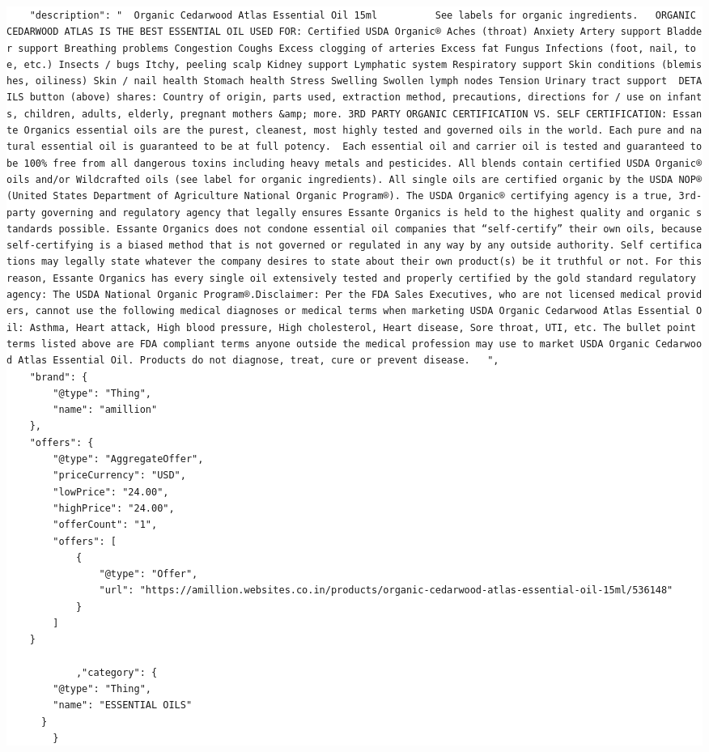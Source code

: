         "description": "  Organic Cedarwood Atlas Essential Oil 15ml          See labels for organic ingredients.   ORGANIC CEDARWOOD ATLAS IS THE BEST ESSENTIAL OIL USED FOR: Certified USDA Organic® Aches (throat) Anxiety Artery support Bladder support Breathing problems Congestion Coughs Excess clogging of arteries Excess fat Fungus Infections (foot, nail, toe, etc.) Insects / bugs Itchy, peeling scalp Kidney support Lymphatic system Respiratory support Skin conditions (blemishes, oiliness) Skin / nail health Stomach health Stress Swelling Swollen lymph nodes Tension Urinary tract support  DETAILS button (above) shares: Country of origin, parts used, extraction method, precautions, directions for / use on infants, children, adults, elderly, pregnant mothers &amp; more. 3RD PARTY ORGANIC CERTIFICATION VS. SELF CERTIFICATION: Essante Organics essential oils are the purest, cleanest, most highly tested and governed oils in the world. Each pure and natural essential oil is guaranteed to be at full potency.  Each essential oil and carrier oil is tested and guaranteed to be 100% free from all dangerous toxins including heavy metals and pesticides. All blends contain certified USDA Organic® oils and/or Wildcrafted oils (see label for organic ingredients). All single oils are certified organic by the USDA NOP® (United States Department of Agriculture National Organic Program®). The USDA Organic® certifying agency is a true, 3rd-party governing and regulatory agency that legally ensures Essante Organics is held to the highest quality and organic standards possible. Essante Organics does not condone essential oil companies that “self-certify” their own oils, because self-certifying is a biased method that is not governed or regulated in any way by any outside authority. Self certifications may legally state whatever the company desires to state about their own product(s) be it truthful or not. For this reason, Essante Organics has every single oil extensively tested and properly certified by the gold standard regulatory agency: The USDA National Organic Program®.Disclaimer: Per the FDA Sales Executives, who are not licensed medical providers, cannot use the following medical diagnoses or medical terms when marketing USDA Organic Cedarwood Atlas Essential Oil: Asthma, Heart attack, High blood pressure, High cholesterol, Heart disease, Sore throat, UTI, etc. The bullet point terms listed above are FDA compliant terms anyone outside the medical profession may use to market USDA Organic Cedarwood Atlas Essential Oil. Products do not diagnose, treat, cure or prevent disease.   ",
        "brand": {
            "@type": "Thing",
            "name": "amillion"
        },
        "offers": {
            "@type": "AggregateOffer",
            "priceCurrency": "USD",
            "lowPrice": "24.00",
            "highPrice": "24.00",
            "offerCount": "1",
            "offers": [
                {
                    "@type": "Offer",
                    "url": "https://amillion.websites.co.in/products/organic-cedarwood-atlas-essential-oil-15ml/536148"
                }
            ]
        }
                
                ,"category": {
            "@type": "Thing",
            "name": "ESSENTIAL OILS"
          }
            }
</script>
